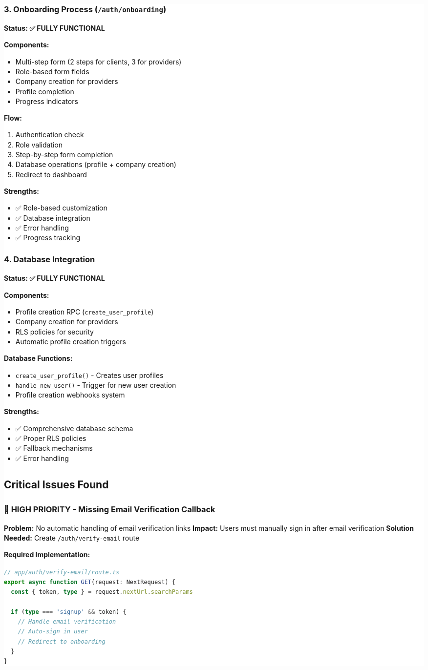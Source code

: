 ### 3. **Onboarding Process** (`/auth/onboarding`)
**Status: ✅ FULLY FUNCTIONAL**

**Components:**
- Multi-step form (2 steps for clients, 3 for providers)
- Role-based form fields
- Company creation for providers
- Profile completion
- Progress indicators

**Flow:**
1. Authentication check
2. Role validation
3. Step-by-step form completion
4. Database operations (profile + company creation)
5. Redirect to dashboard

**Strengths:**
- ✅ Role-based customization
- ✅ Database integration
- ✅ Error handling
- ✅ Progress tracking

### 4. **Database Integration**
**Status: ✅ FULLY FUNCTIONAL**

**Components:**
- Profile creation RPC (`create_user_profile`)
- Company creation for providers
- RLS policies for security
- Automatic profile creation triggers

**Database Functions:**
- `create_user_profile()` - Creates user profiles
- `handle_new_user()` - Trigger for new user creation
- Profile creation webhooks system

**Strengths:**
- ✅ Comprehensive database schema
- ✅ Proper RLS policies
- ✅ Fallback mechanisms
- ✅ Error handling

## Critical Issues Found

### 🚨 **HIGH PRIORITY - Missing Email Verification Callback**

**Problem:** No automatic handling of email verification links
**Impact:** Users must manually sign in after email verification
**Solution Needed:** Create `/auth/verify-email` route

**Required Implementation:**
```typescript
// app/auth/verify-email/route.ts
export async function GET(request: NextRequest) {
  const { token, type } = request.nextUrl.searchParams
  
  if (type === 'signup' && token) {
    // Handle email verification
    // Auto-sign in user
    // Redirect to onboarding
  }
}
```
